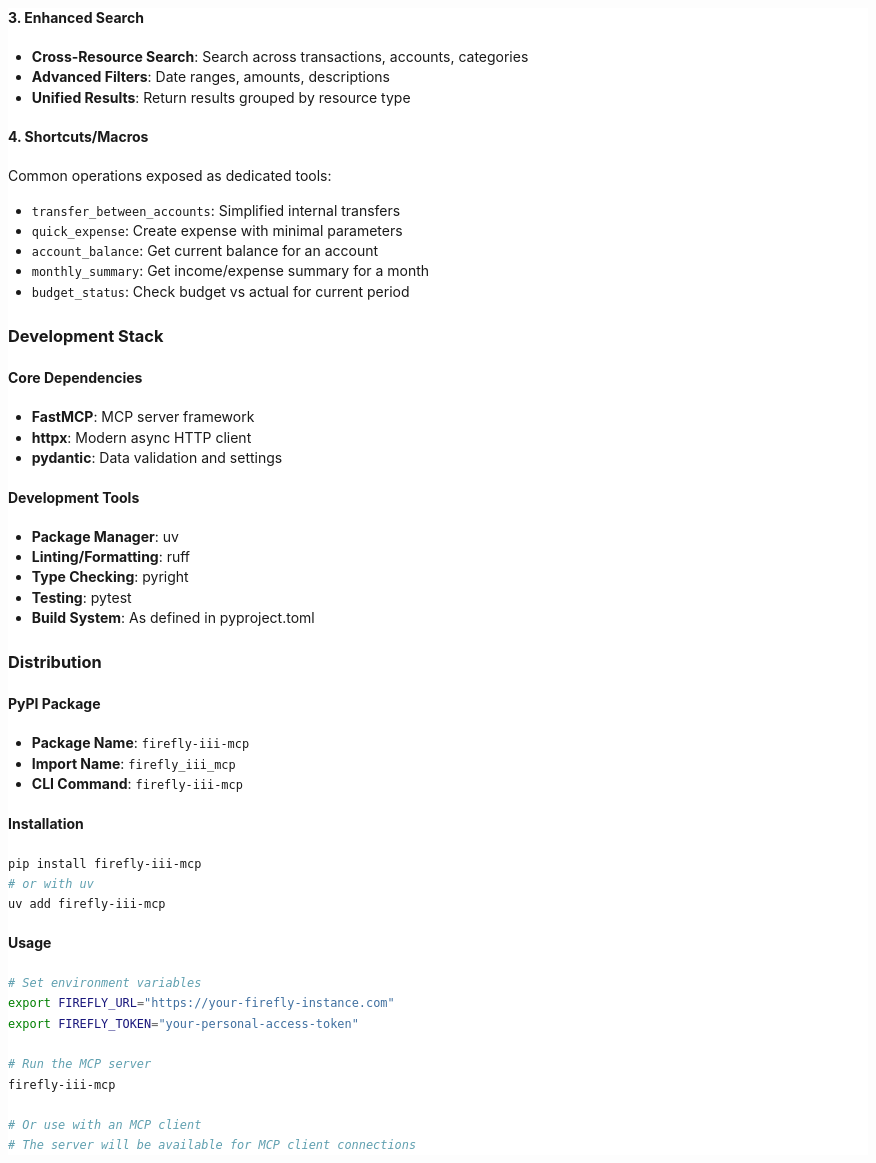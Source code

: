 #### 3. Enhanced Search
- **Cross-Resource Search**: Search across transactions, accounts, categories
- **Advanced Filters**: Date ranges, amounts, descriptions
- **Unified Results**: Return results grouped by resource type

#### 4. Shortcuts/Macros
Common operations exposed as dedicated tools:
- `transfer_between_accounts`: Simplified internal transfers
- `quick_expense`: Create expense with minimal parameters
- `account_balance`: Get current balance for an account
- `monthly_summary`: Get income/expense summary for a month
- `budget_status`: Check budget vs actual for current period

### Development Stack

#### Core Dependencies
- **FastMCP**: MCP server framework
- **httpx**: Modern async HTTP client
- **pydantic**: Data validation and settings

#### Development Tools
- **Package Manager**: uv
- **Linting/Formatting**: ruff
- **Type Checking**: pyright
- **Testing**: pytest
- **Build System**: As defined in pyproject.toml

### Distribution

#### PyPI Package
- **Package Name**: `firefly-iii-mcp`
- **Import Name**: `firefly_iii_mcp`
- **CLI Command**: `firefly-iii-mcp`

#### Installation
```bash
pip install firefly-iii-mcp
# or with uv
uv add firefly-iii-mcp
```

#### Usage
```bash
# Set environment variables
export FIREFLY_URL="https://your-firefly-instance.com"
export FIREFLY_TOKEN="your-personal-access-token"

# Run the MCP server
firefly-iii-mcp

# Or use with an MCP client
# The server will be available for MCP client connections
```
